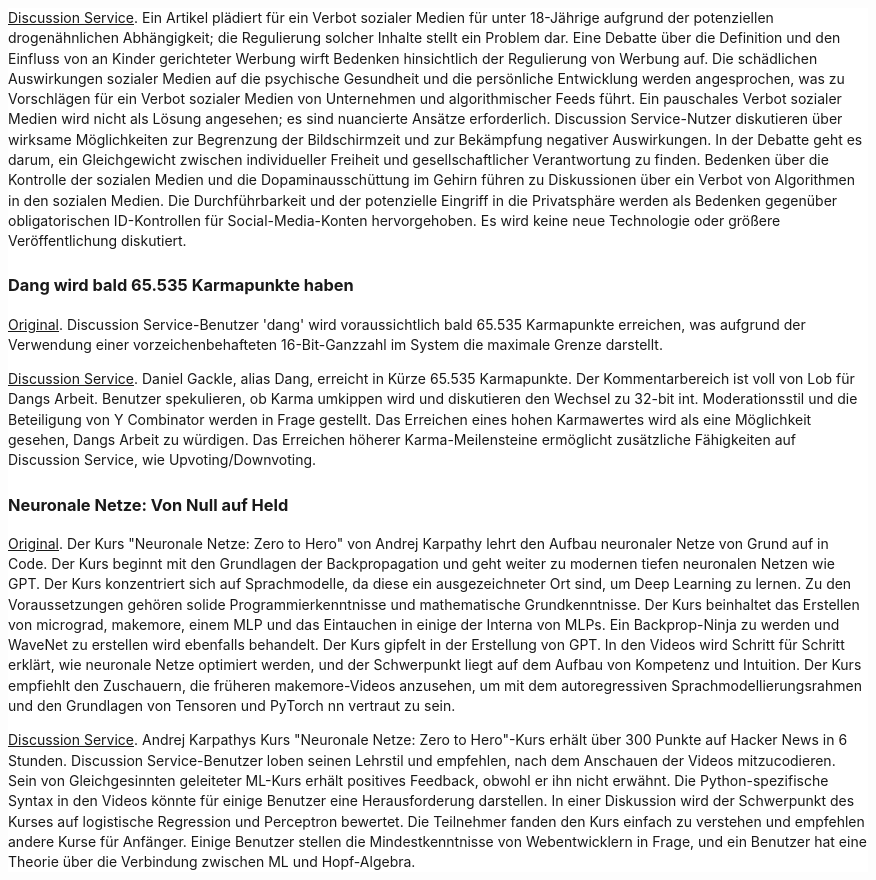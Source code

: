 [Discussion Service](http://news.ycombinator.com/item?id=35447588).
Ein Artikel plädiert für ein Verbot sozialer Medien für unter 18-Jährige aufgrund der potenziellen drogenähnlichen Abhängigkeit; die Regulierung solcher Inhalte stellt ein Problem dar. Eine Debatte über die Definition und den Einfluss von an Kinder gerichteter Werbung wirft Bedenken hinsichtlich der Regulierung von Werbung auf. Die schädlichen Auswirkungen sozialer Medien auf die psychische Gesundheit und die persönliche Entwicklung werden angesprochen, was zu Vorschlägen für ein Verbot sozialer Medien von Unternehmen und algorithmischer Feeds führt. Ein pauschales Verbot sozialer Medien wird nicht als Lösung angesehen; es sind nuancierte Ansätze erforderlich. Discussion Service-Nutzer diskutieren über wirksame Möglichkeiten zur Begrenzung der Bildschirmzeit und zur Bekämpfung negativer Auswirkungen. In der Debatte geht es darum, ein Gleichgewicht zwischen individueller Freiheit und gesellschaftlicher Verantwortung zu finden. Bedenken über die Kontrolle der sozialen Medien und die Dopaminausschüttung im Gehirn führen zu Diskussionen über ein Verbot von Algorithmen in den sozialen Medien. Die Durchführbarkeit und der potenzielle Eingriff in die Privatsphäre werden als Bedenken gegenüber obligatorischen ID-Kontrollen für Social-Media-Konten hervorgehoben. Es wird keine neue Technologie oder größere Veröffentlichung diskutiert.

### Dang wird bald 65.535 Karmapunkte haben

[Original](https://news.ycombinator.com/user?id=dang).
Discussion Service-Benutzer 'dang' wird voraussichtlich bald 65.535 Karmapunkte erreichen, was aufgrund der Verwendung einer vorzeichenbehafteten 16-Bit-Ganzzahl im System die maximale Grenze darstellt.

[Discussion Service](http://news.ycombinator.com/item?id=35460732).
Daniel Gackle, alias Dang, erreicht in Kürze 65.535 Karmapunkte. Der Kommentarbereich ist voll von Lob für Dangs Arbeit. Benutzer spekulieren, ob Karma umkippen wird und diskutieren den Wechsel zu 32-bit int. Moderationsstil und die Beteiligung von Y Combinator werden in Frage gestellt. Das Erreichen eines hohen Karmawertes wird als eine Möglichkeit gesehen, Dangs Arbeit zu würdigen. Das Erreichen höherer Karma-Meilensteine ermöglicht zusätzliche Fähigkeiten auf Discussion Service, wie Upvoting/Downvoting.

### Neuronale Netze: Von Null auf Held

[Original](https://karpathy.ai/zero-to-hero.html).
Der Kurs "Neuronale Netze: Zero to Hero" von Andrej Karpathy lehrt den Aufbau neuronaler Netze von Grund auf in Code. Der Kurs beginnt mit den Grundlagen der Backpropagation und geht weiter zu modernen tiefen neuronalen Netzen wie GPT. Der Kurs konzentriert sich auf Sprachmodelle, da diese ein ausgezeichneter Ort sind, um Deep Learning zu lernen. Zu den Voraussetzungen gehören solide Programmierkenntnisse und mathematische Grundkenntnisse. Der Kurs beinhaltet das Erstellen von micrograd, makemore, einem MLP und das Eintauchen in einige der Interna von MLPs. Ein Backprop-Ninja zu werden und WaveNet zu erstellen wird ebenfalls behandelt. Der Kurs gipfelt in der Erstellung von GPT. In den Videos wird Schritt für Schritt erklärt, wie neuronale Netze optimiert werden, und der Schwerpunkt liegt auf dem Aufbau von Kompetenz und Intuition. Der Kurs empfiehlt den Zuschauern, die früheren makemore-Videos anzusehen, um mit dem autoregressiven Sprachmodellierungsrahmen und den Grundlagen von Tensoren und PyTorch nn vertraut zu sein.

[Discussion Service](http://news.ycombinator.com/item?id=35459031).
Andrej Karpathys Kurs "Neuronale Netze: Zero to Hero"-Kurs erhält über 300 Punkte auf Hacker News in 6 Stunden. Discussion Service-Benutzer loben seinen Lehrstil und empfehlen, nach dem Anschauen der Videos mitzucodieren. Sein von Gleichgesinnten geleiteter ML-Kurs erhält positives Feedback, obwohl er ihn nicht erwähnt. Die Python-spezifische Syntax in den Videos könnte für einige Benutzer eine Herausforderung darstellen. In einer Diskussion wird der Schwerpunkt des Kurses auf logistische Regression und Perceptron bewertet. Die Teilnehmer fanden den Kurs einfach zu verstehen und empfehlen andere Kurse für Anfänger. Einige Benutzer stellen die Mindestkenntnisse von Webentwicklern in Frage, und ein Benutzer hat eine Theorie über die Verbindung zwischen ML und Hopf-Algebra.
